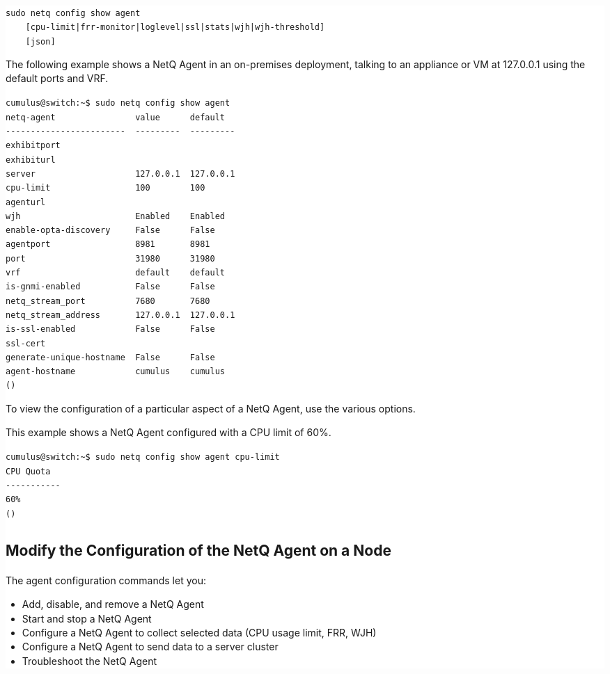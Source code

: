 ```
sudo netq config show agent 
    [cpu-limit|frr-monitor|loglevel|ssl|stats|wjh|wjh-threshold] 
    [json]
```

The following example shows a NetQ Agent in an on-premises deployment, talking to an appliance or VM at 127.0.0.1 using the default ports and VRF.

```
cumulus@switch:~$ sudo netq config show agent
netq-agent                value      default
------------------------  ---------  ---------
exhibitport
exhibiturl
server                    127.0.0.1  127.0.0.1
cpu-limit                 100        100
agenturl
wjh                       Enabled    Enabled
enable-opta-discovery     False      False
agentport                 8981       8981
port                      31980      31980
vrf                       default    default
is-gnmi-enabled           False      False
netq_stream_port          7680       7680
netq_stream_address       127.0.0.1  127.0.0.1
is-ssl-enabled            False      False
ssl-cert
generate-unique-hostname  False      False
agent-hostname            cumulus    cumulus
()
```

To view the configuration of a particular aspect of a NetQ Agent, use the various options.

This example shows a NetQ Agent configured with a CPU limit of 60%.

```
cumulus@switch:~$ sudo netq config show agent cpu-limit
CPU Quota
-----------
60%
()
```

## Modify the Configuration of the NetQ Agent on a Node

The agent configuration commands let you:

- Add, disable, and remove a NetQ Agent
- Start and stop a NetQ Agent
- Configure a NetQ Agent to collect selected data (CPU usage limit, FRR, WJH)
- Configure a NetQ Agent to send data to a server cluster
- Troubleshoot the NetQ Agent
